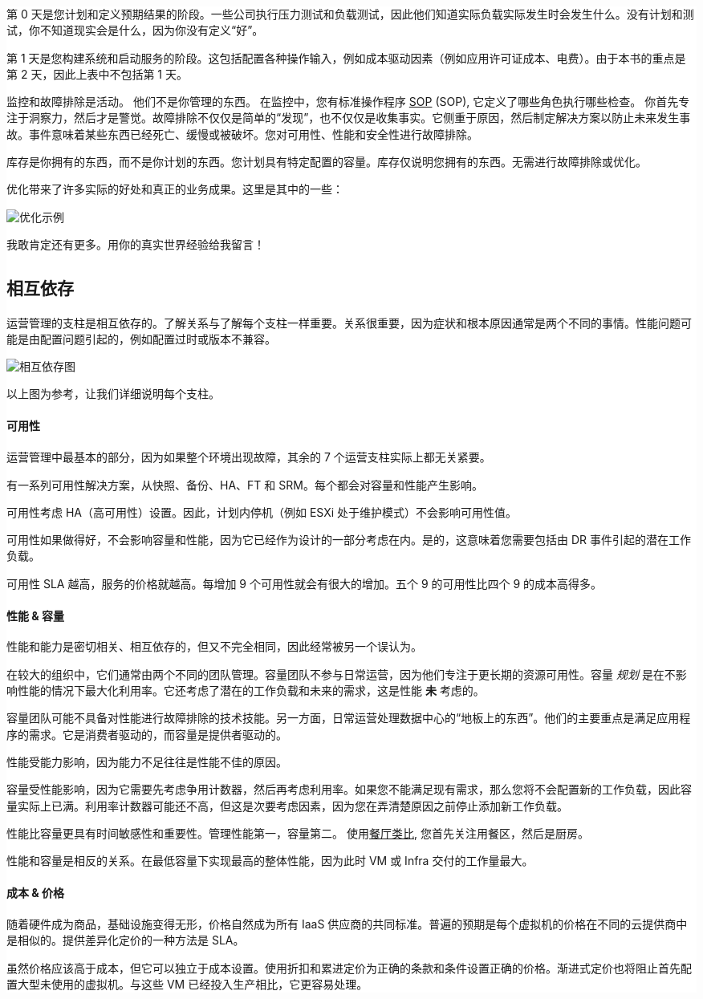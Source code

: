 第 0 天是您计划和定义预期结果的阶段。一些公司执行压力测试和负载测试，因此他们知道实际负载实际发生时会发生什么。没有计划和测试，你不知道现实会是什么，因为你没有定义“好”。

第 1 天是您构建系统和启动服务的阶段。这包括配置各种操作输入，例如成本驱动因素（例如应用许可证成本、电费）。由于本书的重点是第 2 天，因此上表中不包括第 1 天。

监控和故障排除是活动。 他们不是你管理的东西。 在监控中，您有标准操作程序 [SOP](https://en.wikipedia.org/wiki/Standard_operating_procedure) (SOP), 它定义了哪些角色执行哪些检查。 你首先专注于洞察力，然后才是警觉。故障排除不仅仅是简单的“发现”，也不仅仅是收集事实。它侧重于原因，然后制定解决方案以防止未来发生事故。事件意味着某些东西已经死亡、缓慢或被破坏。您对可用性、性能和安全性进行故障排除。

库存是你拥有的东西，而不是你计划的东西。您计划具有特定配置的容量。库存仅说明您拥有的东西。无需进行故障排除或优化。

优化带来了许多实际的好处和真正的业务成果。这里是其中的一些：

![优化示例](1.1.8-fig-3.png)

我敢肯定还有更多。用你的真实世界经验给我留言！

## 相互依存

运营管理的支柱是相互依存的。了解关系与了解每个支柱一样重要。关系很重要，因为症状和根本原因通常是两个不同的事情。性能问题可能是由配置问题引起的，例如配置过时或版本不兼容。

![相互依存图](1.1.8-fig-4.png)

以上图为参考，让我们详细说明每个支柱。

#### 可用性

运营管理中最基本的部分，因为如果整个环境出现故障，其余的 7 个运营支柱实际上都无关紧要。

有一系列可用性解决方案，从快照、备份、HA、FT 和 SRM。每个都会对容量和性能产生影响。

可用性考虑 HA（高可用性）设置。因此，计划内停机（例如 ESXi 处于维护模式）不会影响可用性值。

可用性如果做得好，不会影响容量和性能，因为它已经作为设计的一部分考虑在内。是的，这意味着您需要包括由 DR 事件引起的潜在工作负载。

可用性 SLA 越高，服务的价格就越高。每增加 9 个可用性就会有很大的增加。五个 9 的可用性比四个 9 的成本高得多。

#### 性能 & 容量

性能和能力是密切相关、相互依存的，但又不完全相同，因此经常被另一个误认为。

在较大的组织中，它们通常由两个不同的团队管理。容量团队不参与日常运营，因为他们专注于更长期的资源可用性。容量 _规划_ 是在不影响性能的情况下最大化利用率。它还考虑了潜在的工作负载和未来的需求，这是性能 **未** 考虑的。

容量团队可能不具备对性能进行故障排除的技术技能。另一方面，日常运营处理数据中心的“地板上的东西”。他们的主要重点是满足应用程序的需求。它是消费者驱动的，而容量是提供者驱动的。

性能受能力影响，因为能力不足往往是性能不佳的原因。

容量受性能影响，因为它需要先考虑争用计数器，然后再考虑利用率。如果您不能满足现有需求，那么您将不会配置新的工作负载，因此容量实际上已满。利用率计数器可能还不高，但这是次要考虑因素，因为您在弄清楚原因之前停止添加新工作负载。

性能比容量更具有时间敏感性和重要性。管理性能第一，容量第二。 使用[餐厅类比](/zh/operations-management/chapter-1-overview/1.1.6-the-restaurant-analogy/), 您首先关注用餐区，然后是厨房。

性能和容量是相反的关系。在最低容量下实现最高的整体性能，因为此时 VM 或 Infra 交付的工作量最大。

#### 成本 & 价格

随着硬件成为商品，基础设施变得无形，价格自然成为所有 IaaS 供应商的共同标准。普遍的预期是每个虚拟机的价格在不同的云提供商中是相似的。提供差异化​​定价的一种方法是 SLA。

虽然价格应该高于成本，但它可以独立于成本设置。使用折扣和累进定价为正确的条款和条件设置正确的价格。渐进式定价也将阻止首先配置大型未使用的虚拟机。与这些 VM 已经投入生产相比，它更容易处理。
